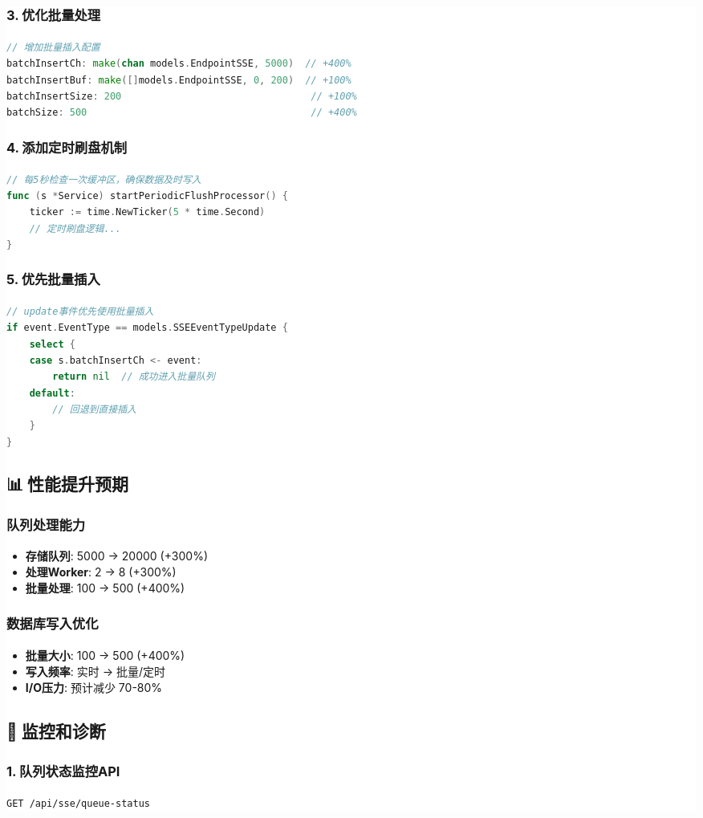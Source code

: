 ### 3. 优化批量处理
```go
// 增加批量插入配置
batchInsertCh: make(chan models.EndpointSSE, 5000)  // +400%
batchInsertBuf: make([]models.EndpointSSE, 0, 200)  // +100%
batchInsertSize: 200                                 // +100%
batchSize: 500                                       // +400%
```

### 4. 添加定时刷盘机制
```go
// 每5秒检查一次缓冲区，确保数据及时写入
func (s *Service) startPeriodicFlushProcessor() {
    ticker := time.NewTicker(5 * time.Second)
    // 定时刷盘逻辑...
}
```

### 5. 优先批量插入
```go
// update事件优先使用批量插入
if event.EventType == models.SSEEventTypeUpdate {
    select {
    case s.batchInsertCh <- event:
        return nil  // 成功进入批量队列
    default:
        // 回退到直接插入
    }
}
```

## 📊 性能提升预期

### 队列处理能力
- **存储队列**: 5000 → 20000 (+300%)
- **处理Worker**: 2 → 8 (+300%)
- **批量处理**: 100 → 500 (+400%)

### 数据库写入优化
- **批量大小**: 100 → 500 (+400%)
- **写入频率**: 实时 → 批量/定时
- **I/O压力**: 预计减少 70-80%

## 🔧 监控和诊断

### 1. 队列状态监控API
```
GET /api/sse/queue-status
```
